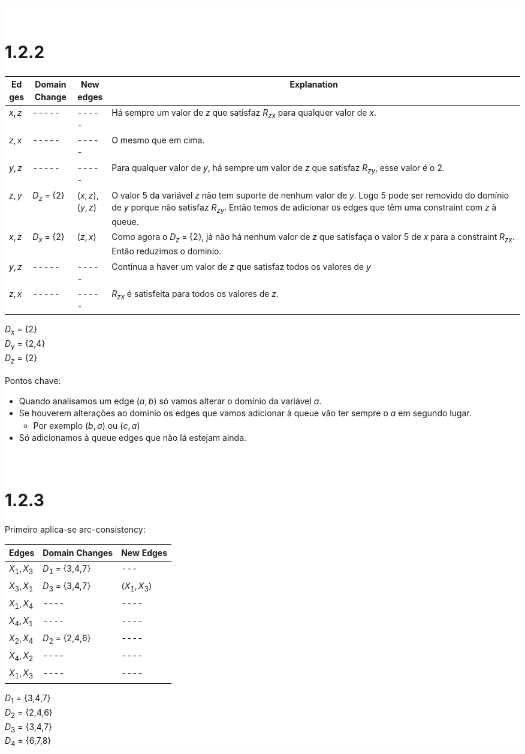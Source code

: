 <br>

# 1.2.2

| Edges | Domain Change | New edges      | Explanation                                                                                                                                                                                                          |
| ----- | ------------- | -------------- | -------------------------------------------------------------------------------------------------------------------------------------------------------------------------------------------------------------------- |
| $x,z$ | -----         | -----          | Há sempre um valor de $z$ que satisfaz $R_{zx}$ para qualquer valor de $x$.                                                                                                                                          |
| $z,x$ | -----         | -----          | O mesmo que em cima.                                                                                                                                                                                                 |
| $y,z$ | -----         | -----          | Para qualquer valor de $y$, há sempre um valor de $z$ que satisfaz $R_{zy}$, esse valor é o 2.                                                                                                                       |
| $z,y$ | $D_z$ = {2}   | $(x,z), (y,z)$ | O valor 5 da variável $z$ não tem suporte de nenhum valor de $y$. Logo 5 pode ser removido do domínio de $y$ porque não satisfaz $R_{zy}$. Então temos de adicionar os edges que têm uma constraint com $z$ à queue. |
| $x,z$ | $D_x$ = {2}   | $(z,x)$        | Como agora o $D_z$ = {2}, já não há nenhum valor de $z$ que satisfaça o valor 5 de $x$ para a constraint $R_{zx}$. Então reduzimos o dominio.                                                                        |
| $y,z$ | -----         | -----          | Continua a haver um valor de $z$ que satisfaz todos os valores de $y$                                                                                                                                                |
| $z,x$ | -----         | -----          | $R_{zx}$ é satisfeita para todos os valores de $z$.                                                                                                                                                                  |

$D_x$ = {2}<br>
$D_y$ = {2,4}<br>
$D_z$ = {2}<br>

Pontos chave:

- Quando analisamos um edge $(a,b)$ só vamos alterar o domínio da variável $a$.
- Se houverem alterações ao dominío os edges que vamos adicionar à queue vão ter sempre o $a$ em segundo lugar.
  - Por exemplo $(b,a)$ ou $(c,a)$
- Só adicionamos à queue edges que não lá estejam ainda.

<br>

# 1.2.3

Primeiro aplica-se arc-consistency:

| Edges     | Domain Changes  | New Edges   |
| --------- | --------------- | ----------- |
| $X_1,X_3$ | $D_1$ = {3,4,7} | ---         |
| $X_3,X_1$ | $D_3$ = {3,4,7} | $(X_1,X_3)$ |
| $X_1,X_4$ | ----            | ----        |
| $X_4,X_1$ | ----            | ----        |
| $X_2,X_4$ | $D_2$ = {2,4,6} | ----        |
| $X_4,X_2$ | ----            | ----        |
| $X_1,X_3$ | ----            | ----        |

$D_1$ = {3,4,7}<br>
$D_2$ = {2,4,6}<br>
$D_3$ = {3,4,7}<br>
$D_4$ = {6,7,8}<br>
